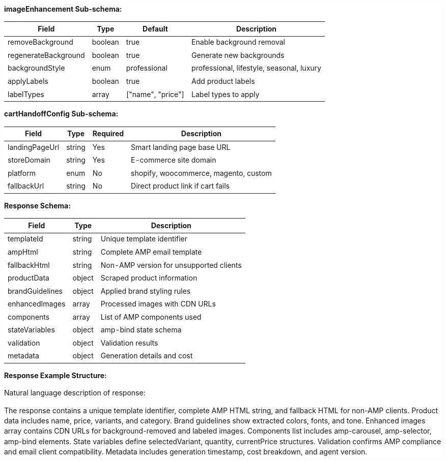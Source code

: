 **imageEnhancement Sub-schema:**

| Field | Type | Default | Description |
|-------|------|---------|-------------|
| removeBackground | boolean | true | Enable background removal |
| regenerateBackground | boolean | true | Generate new backgrounds |
| backgroundStyle | enum | professional | professional, lifestyle, seasonal, luxury |
| applyLabels | boolean | true | Add product labels |
| labelTypes | array | ["name", "price"] | Label types to apply |

**cartHandoffConfig Sub-schema:**

| Field | Type | Required | Description |
|-------|------|----------|-------------|
| landingPageUrl | string | Yes | Smart landing page base URL |
| storeDomain | string | Yes | E-commerce site domain |
| platform | enum | No | shopify, woocommerce, magento, custom |
| fallbackUrl | string | No | Direct product link if cart fails |

**Response Schema:**

| Field | Type | Description |
|-------|------|-------------|
| templateId | string | Unique template identifier |
| ampHtml | string | Complete AMP email template |
| fallbackHtml | string | Non-AMP version for unsupported clients |
| productData | object | Scraped product information |
| brandGuidelines | object | Applied brand styling rules |
| enhancedImages | array | Processed images with CDN URLs |
| components | array | List of AMP components used |
| stateVariables | object | amp-bind state schema |
| validation | object | Validation results |
| metadata | object | Generation details and cost |

**Response Example Structure:**

Natural language description of response:

The response contains a unique template identifier, complete AMP HTML string, and fallback HTML for non-AMP clients. Product data includes name, price, variants, and category. Brand guidelines show extracted colors, fonts, and tone. Enhanced images array contains CDN URLs for background-removed and labeled images. Components list includes amp-carousel, amp-selector, amp-bind elements. State variables define selectedVariant, quantity, currentPrice structures. Validation confirms AMP compliance and email client compatibility. Metadata includes generation timestamp, cost breakdown, and agent version.
